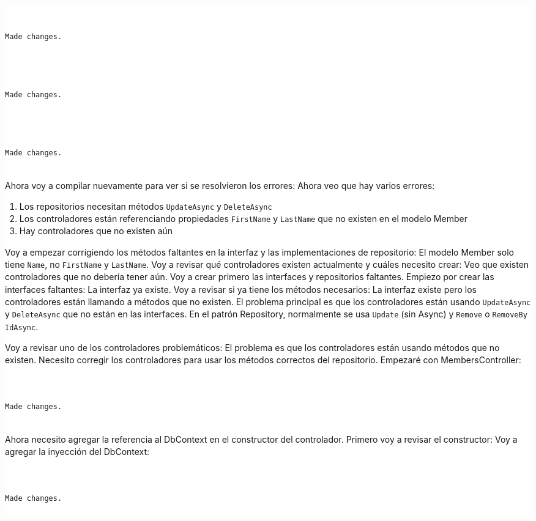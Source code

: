 ```


Made changes.


```

```


Made changes.


```

```


Made changes.


```
Ahora voy a compilar nuevamente para ver si se resolvieron los errores: Ahora veo que hay varios errores:

1. Los repositorios necesitan métodos `UpdateAsync` y `DeleteAsync`
2. Los controladores están referenciando propiedades `FirstName` y `LastName` que no existen en el modelo Member
3. Hay controladores que no existen aún

Voy a empezar corrigiendo los métodos faltantes en la interfaz y las implementaciones de repositorio: El modelo Member solo tiene `Name`, no `FirstName` y `LastName`. Voy a revisar qué controladores existen actualmente y cuáles necesito crear: Veo que existen controladores que no debería tener aún. Voy a crear primero las interfaces y repositorios faltantes. Empiezo por crear las interfaces faltantes: La interfaz ya existe. Voy a revisar si ya tiene los métodos necesarios: La interfaz existe pero los controladores están llamando a métodos que no existen. El problema principal es que los controladores están usando `UpdateAsync` y `DeleteAsync` que no están en las interfaces. En el patrón Repository, normalmente se usa `Update` (sin Async) y `Remove` o `RemoveByIdAsync`. 

Voy a revisar uno de los controladores problemáticos: El problema es que los controladores están usando métodos que no existen. Necesito corregir los controladores para usar los métodos correctos del repositorio. Empezaré con MembersController: 
```


Made changes.


```
Ahora necesito agregar la referencia al DbContext en el constructor del controlador. Primero voy a revisar el constructor: Voy a agregar la inyección del DbContext: 
```


Made changes.


```
